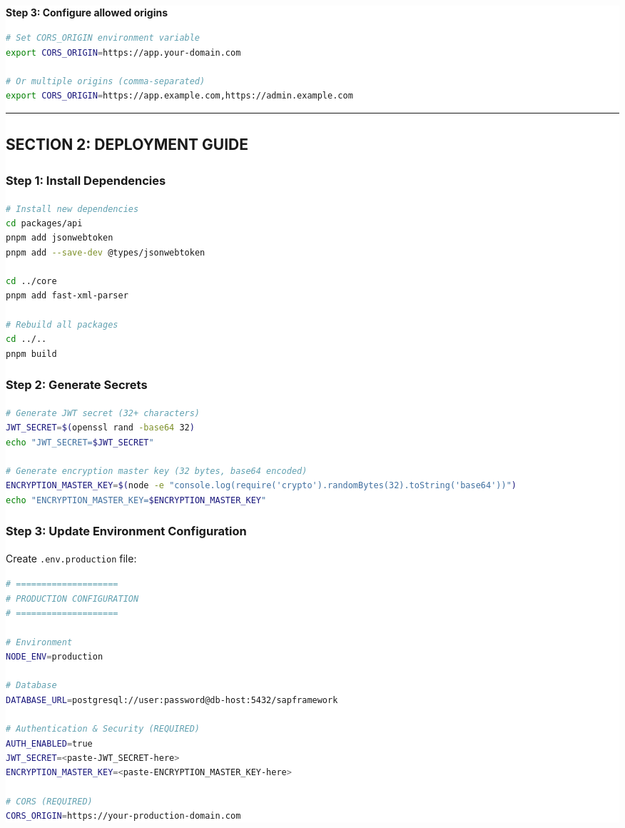**Step 3: Configure allowed origins**

```bash
# Set CORS_ORIGIN environment variable
export CORS_ORIGIN=https://app.your-domain.com

# Or multiple origins (comma-separated)
export CORS_ORIGIN=https://app.example.com,https://admin.example.com
```

---

## SECTION 2: DEPLOYMENT GUIDE

### Step 1: Install Dependencies

```bash
# Install new dependencies
cd packages/api
pnpm add jsonwebtoken
pnpm add --save-dev @types/jsonwebtoken

cd ../core
pnpm add fast-xml-parser

# Rebuild all packages
cd ../..
pnpm build
```

### Step 2: Generate Secrets

```bash
# Generate JWT secret (32+ characters)
JWT_SECRET=$(openssl rand -base64 32)
echo "JWT_SECRET=$JWT_SECRET"

# Generate encryption master key (32 bytes, base64 encoded)
ENCRYPTION_MASTER_KEY=$(node -e "console.log(require('crypto').randomBytes(32).toString('base64'))")
echo "ENCRYPTION_MASTER_KEY=$ENCRYPTION_MASTER_KEY"
```

### Step 3: Update Environment Configuration

Create `.env.production` file:

```bash
# ====================
# PRODUCTION CONFIGURATION
# ====================

# Environment
NODE_ENV=production

# Database
DATABASE_URL=postgresql://user:password@db-host:5432/sapframework

# Authentication & Security (REQUIRED)
AUTH_ENABLED=true
JWT_SECRET=<paste-JWT_SECRET-here>
ENCRYPTION_MASTER_KEY=<paste-ENCRYPTION_MASTER_KEY-here>

# CORS (REQUIRED)
CORS_ORIGIN=https://your-production-domain.com

```